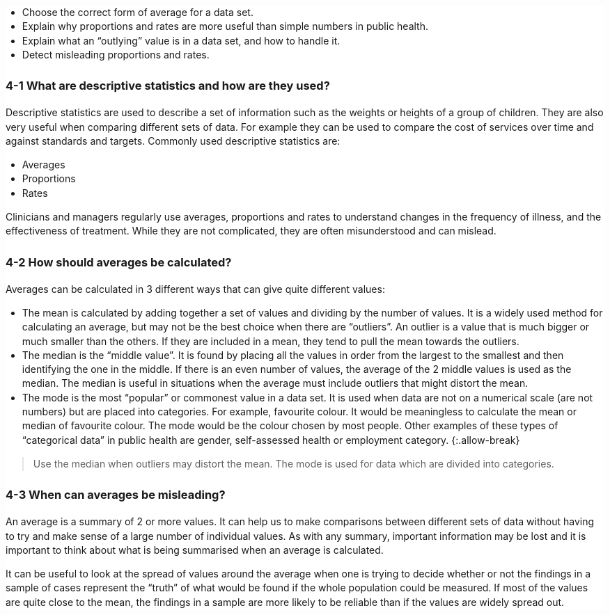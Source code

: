 * Choose the correct form of average for a data set.
* Explain why proportions and rates are more useful than simple numbers in public health.
* Explain what an “outlying” value is in a data set, and how to handle it. 
* Detect misleading proportions and rates.

### 4-1 What are descriptive statistics and how are they used?

Descriptive statistics are used to describe a set of information such as the weights or heights of a group of children. They are also very useful when comparing different sets of data. For example they can be used to compare the cost of services over time and against standards and targets. Commonly used descriptive statistics are:

* Averages
* Proportions
* Rates

Clinicians and managers regularly use averages, proportions and rates to understand changes in the frequency of illness, and the effectiveness of treatment. While they are not complicated, they are often misunderstood and can mislead.

### 4-2 How should averages be calculated?

Averages can be calculated in 3 different ways that can give quite different values:

* The mean is calculated by adding together a set of values and dividing by the number of values. It is a widely used method for calculating an average, but may not be the best choice when there are “outliers”.  An outlier is a value that is much bigger or much smaller than the others. If they are included in a mean, they tend to pull the mean towards the outliers.
* The median is the “middle value”. It is found by placing all the values in order from the largest to the smallest and then identifying the one in the middle. If there is an even number of values, the average of the 2 middle values is used as the median. The median is useful in situations when the average must include outliers that might distort the mean.
* The mode is the most “popular” or commonest value in a data set. It is used when data are not on a numerical scale (are not numbers) but are placed into categories. For example, favourite colour. It would be meaningless to calculate the mean or median of favourite colour. The mode would be the colour chosen by most people. Other examples of these types of “categorical data” in public health are gender, self-assessed health or employment category.
{:.allow-break}

> Use the median when outliers may distort the mean. The mode is used for data which are divided into categories.

### 4-3 When can averages be misleading?

An average is a summary of 2 or more values. It can help us to make comparisons between different sets of data without having to try and make sense of a large number of individual values. As with any summary, important information may be lost and it is important to think about what is being summarised when an average is calculated.

It can be useful to look at the spread of values around the average when one is trying to decide whether or not the findings in a sample of cases represent the “truth” of what would be found if the whole population could be measured. If most of the values are quite close to the mean, the findings in a sample are more likely to be reliable than if the values are widely spread out.
